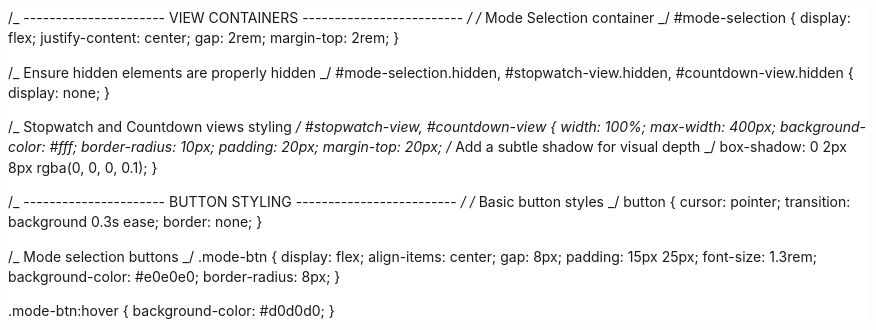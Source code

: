 /_ ----------------------
VIEW CONTAINERS
------------------------- _/
/_ Mode Selection container _/
#mode-selection {
display: flex;
justify-content: center;
gap: 2rem;
margin-top: 2rem;
}

/_ Ensure hidden elements are properly hidden _/
#mode-selection.hidden,
#stopwatch-view.hidden,
#countdown-view.hidden {
display: none;
}

/_ Stopwatch and Countdown views styling _/
#stopwatch-view,
#countdown-view {
width: 100%;
max-width: 400px;
background-color: #fff;
border-radius: 10px;
padding: 20px;
margin-top: 20px;
/_ Add a subtle shadow for visual depth _/
box-shadow: 0 2px 8px rgba(0, 0, 0, 0.1);
}

/_ ----------------------
BUTTON STYLING
------------------------- _/
/_ Basic button styles _/
button {
cursor: pointer;
transition: background 0.3s ease;
border: none;
}

/_ Mode selection buttons _/
.mode-btn {
display: flex;
align-items: center;
gap: 8px;
padding: 15px 25px;
font-size: 1.3rem;
background-color: #e0e0e0;
border-radius: 8px;
}

.mode-btn:hover {
background-color: #d0d0d0;
}
